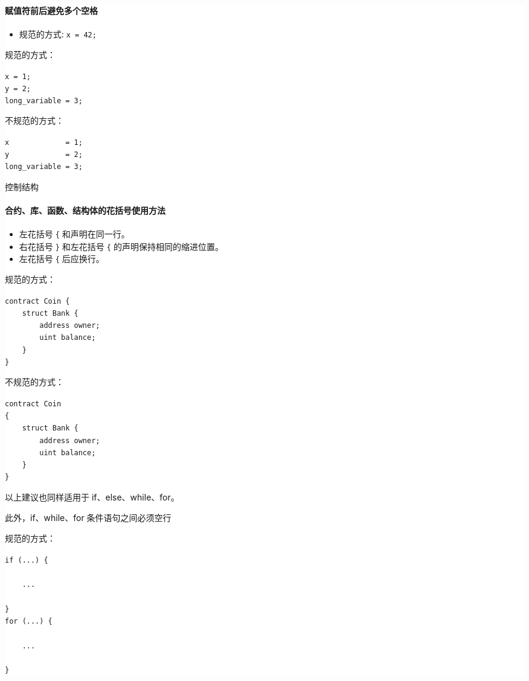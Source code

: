#### 赋值符前后避免多个空格

- 规范的方式: `x = 42;`

规范的方式：

```
x = 1;
y = 2;
long_variable = 3;
```

不规范的方式：

```
x             = 1;
y             = 2;
long_variable = 3;
```

控制结构

#### 合约、库、函数、结构体的花括号使用方法

- 左花括号 `{` 和声明在同一行。
- 右花括号 `}` 和左花括号 `{` 的声明保持相同的缩进位置。
- 左花括号 `{` 后应换行。

规范的方式：

```
contract Coin {
    struct Bank {
        address owner;
        uint balance;
    }
}
```

不规范的方式：

```
contract Coin
{
    struct Bank {
        address owner;
        uint balance;
    }
}
```

以上建议也同样适用于 if、else、while、for。

此外，if、while、for 条件语句之间必须空行

规范的方式：

```
if (...) {

    ...
    
}
for (...) {

    ...
    
}
```
